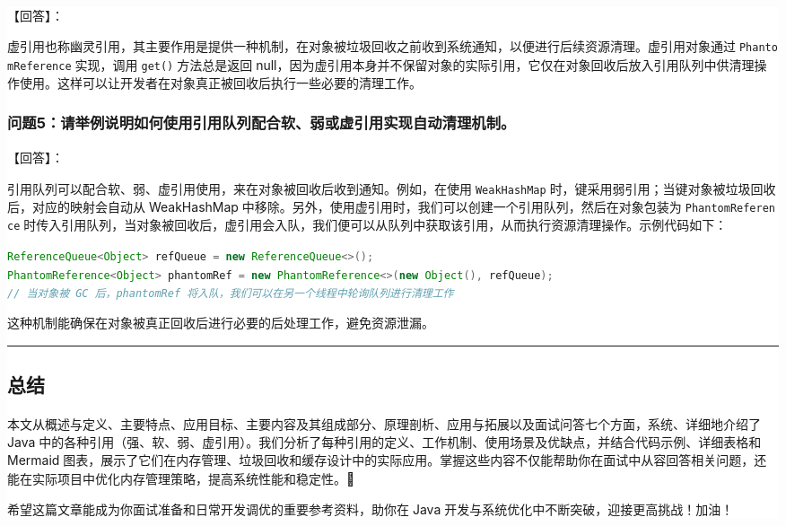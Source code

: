 【回答】： &#x20;

虚引用也称幽灵引用，其主要作用是提供一种机制，在对象被垃圾回收之前收到系统通知，以便进行后续资源清理。虚引用对象通过 `PhantomReference` 实现，调用 `get()` 方法总是返回 null，因为虚引用本身并不保留对象的实际引用，它仅在对象回收后放入引用队列中供清理操作使用。这样可以让开发者在对象真正被回收后执行一些必要的清理工作。

### 问题5：请举例说明如何使用引用队列配合软、弱或虚引用实现自动清理机制。

【回答】： &#x20;

引用队列可以配合软、弱、虚引用使用，来在对象被回收后收到通知。例如，在使用 `WeakHashMap` 时，键采用弱引用；当键对象被垃圾回收后，对应的映射会自动从 WeakHashMap 中移除。另外，使用虚引用时，我们可以创建一个引用队列，然后在对象包装为 `PhantomReference` 时传入引用队列，当对象被回收后，虚引用会入队，我们便可以从队列中获取该引用，从而执行资源清理操作。示例代码如下：

```java 
ReferenceQueue<Object> refQueue = new ReferenceQueue<>();
PhantomReference<Object> phantomRef = new PhantomReference<>(new Object(), refQueue);
// 当对象被 GC 后，phantomRef 将入队，我们可以在另一个线程中轮询队列进行清理工作
```


这种机制能确保在对象被真正回收后进行必要的后处理工作，避免资源泄漏。

***

## 总结

本文从概述与定义、主要特点、应用目标、主要内容及其组成部分、原理剖析、应用与拓展以及面试问答七个方面，系统、详细地介绍了 Java 中的各种引用（强、软、弱、虚引用）。我们分析了每种引用的定义、工作机制、使用场景及优缺点，并结合代码示例、详细表格和 Mermaid 图表，展示了它们在内存管理、垃圾回收和缓存设计中的实际应用。掌握这些内容不仅能帮助你在面试中从容回答相关问题，还能在实际项目中优化内存管理策略，提高系统性能和稳定性。🚀

希望这篇文章能成为你面试准备和日常开发调优的重要参考资料，助你在 Java 开发与系统优化中不断突破，迎接更高挑战！加油！
